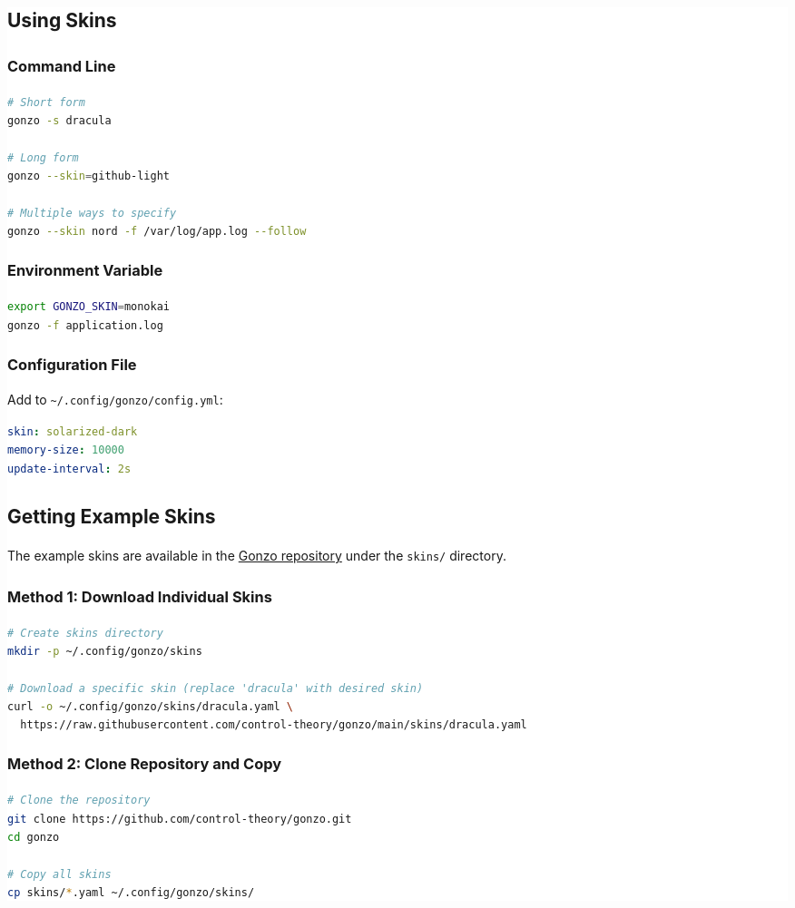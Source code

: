 ## Using Skins

### Command Line
```bash
# Short form
gonzo -s dracula

# Long form
gonzo --skin=github-light

# Multiple ways to specify
gonzo --skin nord -f /var/log/app.log --follow
```

### Environment Variable
```bash
export GONZO_SKIN=monokai
gonzo -f application.log
```

### Configuration File
Add to `~/.config/gonzo/config.yml`:
```yaml
skin: solarized-dark
memory-size: 10000
update-interval: 2s
```

## Getting Example Skins

The example skins are available in the [Gonzo repository](https://github.com/control-theory/gonzo) under the `skins/` directory.

### Method 1: Download Individual Skins
```bash
# Create skins directory
mkdir -p ~/.config/gonzo/skins

# Download a specific skin (replace 'dracula' with desired skin)
curl -o ~/.config/gonzo/skins/dracula.yaml \
  https://raw.githubusercontent.com/control-theory/gonzo/main/skins/dracula.yaml
```

### Method 2: Clone Repository and Copy
```bash
# Clone the repository
git clone https://github.com/control-theory/gonzo.git
cd gonzo

# Copy all skins
cp skins/*.yaml ~/.config/gonzo/skins/
```
